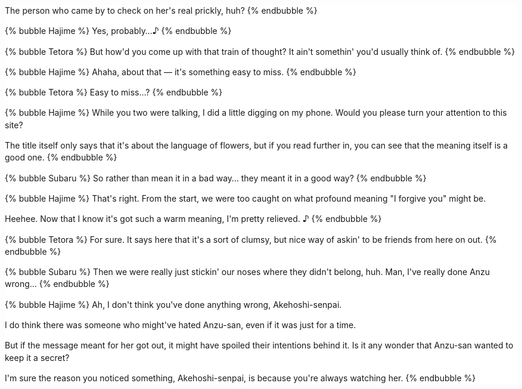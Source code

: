 The person who came by to check on her's real prickly, huh?
{% endbubble %}

{% bubble Hajime %}
Yes, probably…♪
{% endbubble %}

{% bubble Tetora %}
But how'd you come up with that train of thought? It ain't somethin' you'd usually think of.
{% endbubble %}

{% bubble Hajime %}
Ahaha, about that — it's something easy to miss.
{% endbubble %}

{% bubble Tetora %}
Easy to miss…?
{% endbubble %}

{% bubble Hajime %}
While you two were talking, I did a little digging on my phone. Would you please turn your attention to this site?

The title itself only says that it's about the language of flowers, but if you read further in, you can see that the meaning itself is a good one.
{% endbubble %}

{% bubble Subaru %}
So rather than mean it in a bad way… they meant it in a good way?
{% endbubble %}

{% bubble Hajime %}
That's right. From the start, we were too caught on what profound meaning "I forgive you" might be.

Heehee. Now that I know it's got such a warm meaning, I'm pretty relieved. ♪
{% endbubble %}

{% bubble Tetora %}
For sure. It says here that it's a sort of clumsy, but nice way of askin' to be friends from here on out.
{% endbubble %}

{% bubble Subaru %}
Then we were really just stickin' our noses where they didn't belong, huh. Man, I've really done Anzu wrong…
{% endbubble %}

{% bubble Hajime %}
Ah, I don't think you've done anything wrong, Akehoshi-senpai.

I do think there was someone who might've hated Anzu-san, even if it was just for a time.

But if the message meant for her got out, it might have spoiled their intentions behind it. Is it any wonder that Anzu-san wanted to keep it a secret?

I'm sure the reason you noticed something, Akehoshi-senpai, is because you're always watching her.
{% endbubble %}
